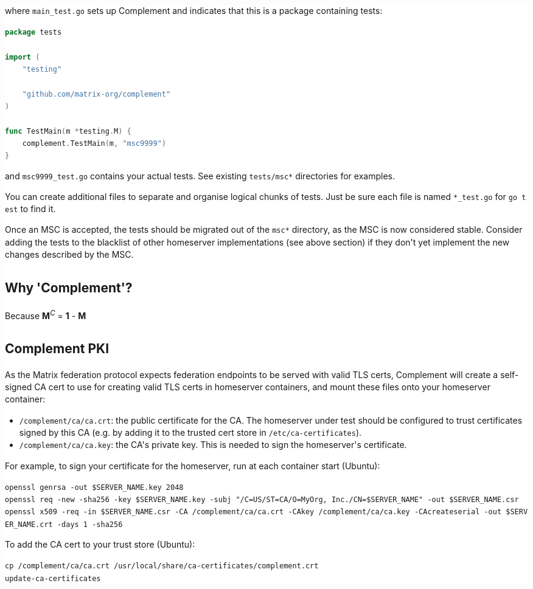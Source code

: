 where `main_test.go` sets up Complement and indicates that this is a package
containing tests:

```go
package tests

import (
    "testing"

    "github.com/matrix-org/complement"
)

func TestMain(m *testing.M) {
    complement.TestMain(m, "msc9999")
}
```

and `msc9999_test.go` contains your actual tests. See existing `tests/msc*`
directories for examples.

You can create additional files to separate and organise logical chunks of
tests. Just be sure each file is named `*_test.go` for `go test` to find it.

Once an MSC is accepted, the tests should be migrated out of the `msc*`
directory, as the MSC is now considered stable. Consider adding the tests to
the blacklist of other homeserver implementations (see above section) if they
don't yet implement the new changes described by the MSC.

## Why 'Complement'?

Because **M**<sup>*C*</sup> = **1** - **M**

## Complement PKI

As the Matrix federation protocol expects federation endpoints to be served with valid TLS certs,
Complement will create a self-signed CA cert to use for creating valid TLS certs in homeserver containers,
and mount these files onto your homeserver container:
- `/complement/ca/ca.crt`: the public certificate for the CA. The homeserver
  under test should be configured to trust certificates signed by this CA (e.g.
  by adding it to the trusted cert store in `/etc/ca-certificates`).
- `/complement/ca/ca.key`: the CA's private key. This is needed to sign the
  homeserver's certificate.

For example, to sign your certificate for the homeserver, run at each container start (Ubuntu):
```
openssl genrsa -out $SERVER_NAME.key 2048
openssl req -new -sha256 -key $SERVER_NAME.key -subj "/C=US/ST=CA/O=MyOrg, Inc./CN=$SERVER_NAME" -out $SERVER_NAME.csr
openssl x509 -req -in $SERVER_NAME.csr -CA /complement/ca/ca.crt -CAkey /complement/ca/ca.key -CAcreateserial -out $SERVER_NAME.crt -days 1 -sha256
```

To add the CA cert to your trust store (Ubuntu):
```
cp /complement/ca/ca.crt /usr/local/share/ca-certificates/complement.crt
update-ca-certificates
```
